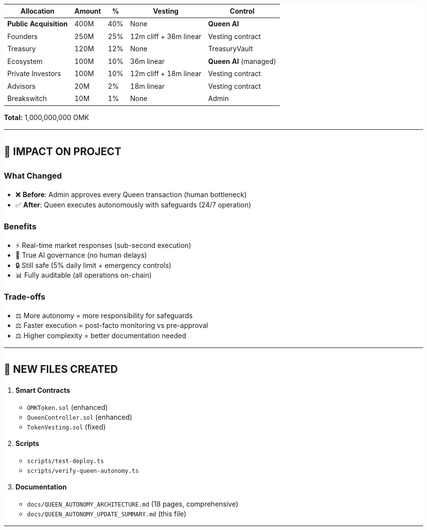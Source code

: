 | Allocation | Amount | % | Vesting | Control |
|------------|--------|---|---------|---------|
| **Public Acquisition** | 400M | 40% | None | **Queen AI** |
| Founders | 250M | 25% | 12m cliff + 36m linear | Vesting contract |
| Treasury | 120M | 12% | None | TreasuryVault |
| Ecosystem | 100M | 10% | 36m linear | **Queen AI** (managed) |
| Private Investors | 100M | 10% | 12m cliff + 18m linear | Vesting contract |
| Advisors | 20M | 2% | 18m linear | Vesting contract |
| Breakswitch | 10M | 1% | None | Admin |

**Total:** 1,000,000,000 OMK

---

## 🎯 IMPACT ON PROJECT

### **What Changed**
- ❌ **Before**: Admin approves every Queen transaction (human bottleneck)
- ✅ **After**: Queen executes autonomously with safeguards (24/7 operation)

### **Benefits**
- ⚡ Real-time market responses (sub-second execution)
- 🤖 True AI governance (no human delays)
- 🔒 Still safe (5% daily limit + emergency controls)
- 📊 Fully auditable (all operations on-chain)

### **Trade-offs**
- ⚖️ More autonomy = more responsibility for safeguards
- ⚖️ Faster execution = post-facto monitoring vs pre-approval
- ⚖️ Higher complexity = better documentation needed

---

## 📁 NEW FILES CREATED

1. **Smart Contracts**
   - `OMKToken.sol` (enhanced)
   - `QueenController.sol` (enhanced)
   - `TokenVesting.sol` (fixed)

2. **Scripts**
   - `scripts/test-deploy.ts`
   - `scripts/verify-queen-autonomy.ts`

3. **Documentation**
   - `docs/QUEEN_AUTONOMY_ARCHITECTURE.md` (18 pages, comprehensive)
   - `docs/QUEEN_AUTONOMY_UPDATE_SUMMARY.md` (this file)

---
